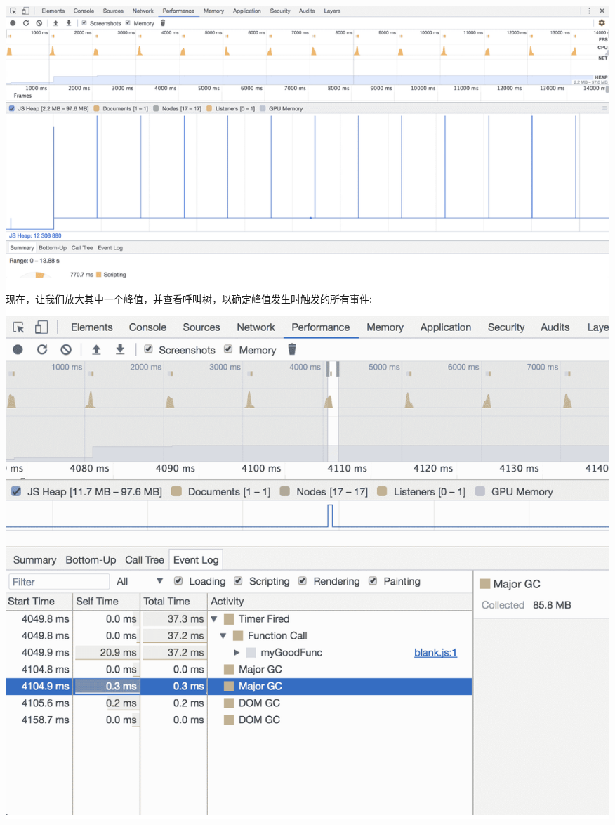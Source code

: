 ![](img/ff54858d-f532-4323-85de-f1c5c9b62ee8.png)

现在，让我们放大其中一个峰值，并查看呼叫树，以确定峰值发生时触发的所有事件:

![](img/6de48c89-3b37-43ef-834c-80fd809b704c.png)
